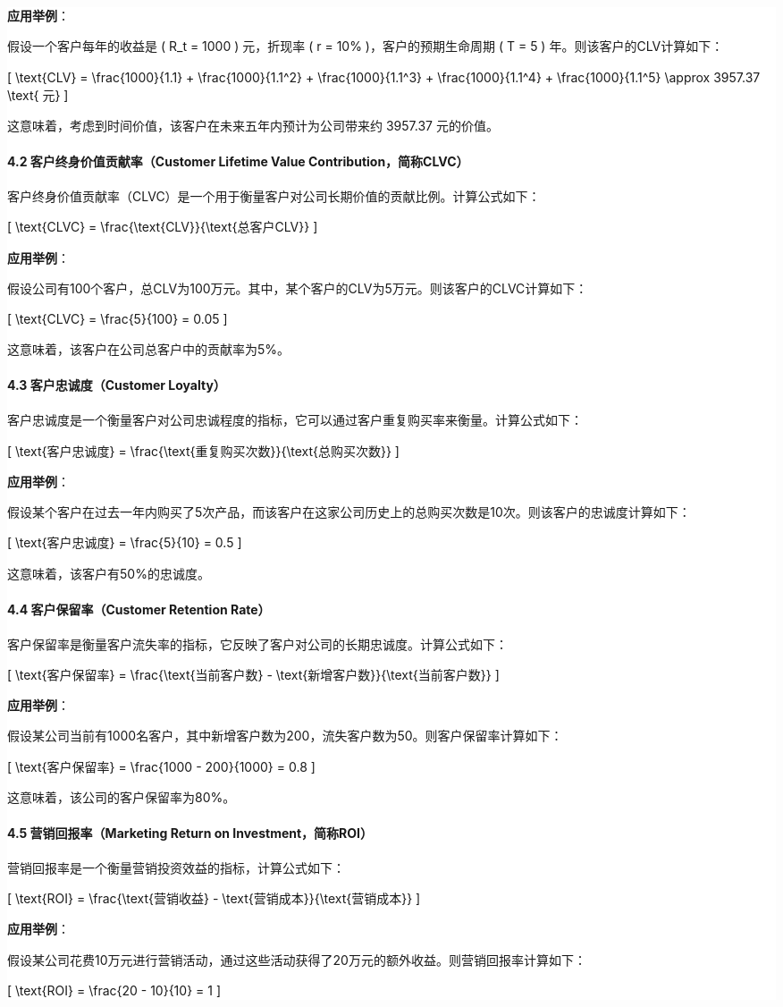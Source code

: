 **应用举例**：

假设一个客户每年的收益是 \( R_t = 1000 \) 元，折现率 \( r = 10\% \)，客户的预期生命周期 \( T = 5 \) 年。则该客户的CLV计算如下：

\[ \text{CLV} = \frac{1000}{1.1} + \frac{1000}{1.1^2} + \frac{1000}{1.1^3} + \frac{1000}{1.1^4} + \frac{1000}{1.1^5} \approx 3957.37 \text{ 元} \]

这意味着，考虑到时间价值，该客户在未来五年内预计为公司带来约 3957.37 元的价值。

#### 4.2 客户终身价值贡献率（Customer Lifetime Value Contribution，简称CLVC）

客户终身价值贡献率（CLVC）是一个用于衡量客户对公司长期价值的贡献比例。计算公式如下：

\[ \text{CLVC} = \frac{\text{CLV}}{\text{总客户CLV}} \]

**应用举例**：

假设公司有100个客户，总CLV为100万元。其中，某个客户的CLV为5万元。则该客户的CLVC计算如下：

\[ \text{CLVC} = \frac{5}{100} = 0.05 \]

这意味着，该客户在公司总客户中的贡献率为5%。

#### 4.3 客户忠诚度（Customer Loyalty）

客户忠诚度是一个衡量客户对公司忠诚程度的指标，它可以通过客户重复购买率来衡量。计算公式如下：

\[ \text{客户忠诚度} = \frac{\text{重复购买次数}}{\text{总购买次数}} \]

**应用举例**：

假设某个客户在过去一年内购买了5次产品，而该客户在这家公司历史上的总购买次数是10次。则该客户的忠诚度计算如下：

\[ \text{客户忠诚度} = \frac{5}{10} = 0.5 \]

这意味着，该客户有50%的忠诚度。

#### 4.4 客户保留率（Customer Retention Rate）

客户保留率是衡量客户流失率的指标，它反映了客户对公司的长期忠诚度。计算公式如下：

\[ \text{客户保留率} = \frac{\text{当前客户数} - \text{新增客户数}}{\text{当前客户数}} \]

**应用举例**：

假设某公司当前有1000名客户，其中新增客户数为200，流失客户数为50。则客户保留率计算如下：

\[ \text{客户保留率} = \frac{1000 - 200}{1000} = 0.8 \]

这意味着，该公司的客户保留率为80%。

#### 4.5 营销回报率（Marketing Return on Investment，简称ROI）

营销回报率是一个衡量营销投资效益的指标，计算公式如下：

\[ \text{ROI} = \frac{\text{营销收益} - \text{营销成本}}{\text{营销成本}} \]

**应用举例**：

假设某公司花费10万元进行营销活动，通过这些活动获得了20万元的额外收益。则营销回报率计算如下：

\[ \text{ROI} = \frac{20 - 10}{10} = 1 \]
